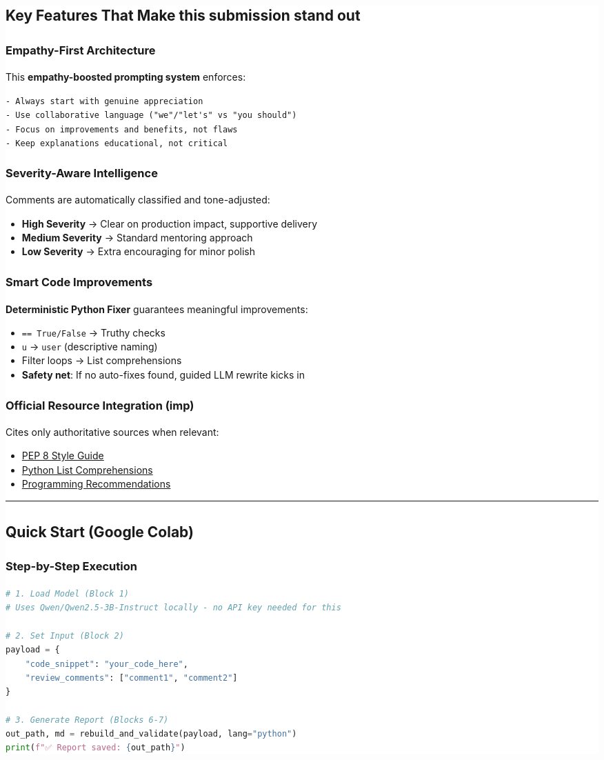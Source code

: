 ## Key Features That Make this submission stand out

### Empathy-First Architecture
This **empathy-boosted prompting system** enforces:
```
- Always start with genuine appreciation
- Use collaborative language ("we"/"let's" vs "you should")
- Focus on improvements and benefits, not flaws
- Keep explanations educational, not critical
```

### Severity-Aware Intelligence
Comments are automatically classified and tone-adjusted:
- **High Severity** → Clear on production impact, supportive delivery
- **Medium Severity** → Standard mentoring approach  
- **Low Severity** → Extra encouraging for minor polish

###  Smart Code Improvements
**Deterministic Python Fixer** guarantees meaningful improvements:
- `== True/False` → Truthy checks
- `u` → `user` (descriptive naming)
- Filter loops → List comprehensions
- **Safety net**: If no auto-fixes found, guided LLM rewrite kicks in

### Official Resource Integration (imp)
Cites only authoritative sources when relevant:
- [PEP 8 Style Guide](https://peps.python.org/pep-0008/)
- [Python List Comprehensions](https://docs.python.org/3/tutorial/datastructures.html#list-comprehensions)
- [Programming Recommendations](https://peps.python.org/pep-0008/#programming-recommendations)

---

## Quick Start (Google Colab)

### Step-by-Step Execution
```python
# 1. Load Model (Block 1)
# Uses Qwen/Qwen2.5-3B-Instruct locally - no API key needed for this

# 2. Set Input (Block 2) 
payload = {
    "code_snippet": "your_code_here",
    "review_comments": ["comment1", "comment2"]
}

# 3. Generate Report (Blocks 6-7)
out_path, md = rebuild_and_validate(payload, lang="python")
print(f"✅ Report saved: {out_path}")
```
